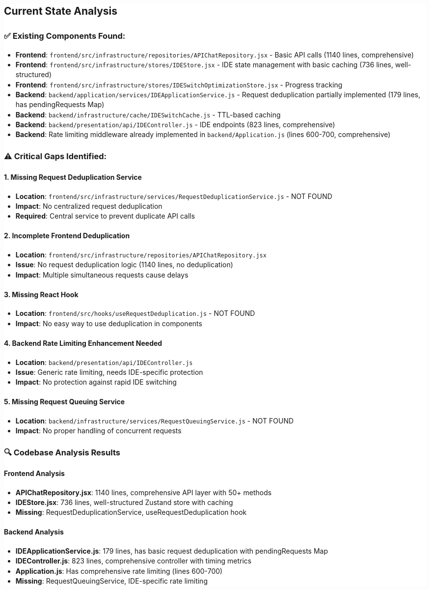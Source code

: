 ## Current State Analysis

### ✅ Existing Components Found:
- **Frontend**: `frontend/src/infrastructure/repositories/APIChatRepository.jsx` - Basic API calls (1140 lines, comprehensive)
- **Frontend**: `frontend/src/infrastructure/stores/IDEStore.jsx` - IDE state management with basic caching (736 lines, well-structured)
- **Frontend**: `frontend/src/infrastructure/stores/IDESwitchOptimizationStore.jsx` - Progress tracking
- **Backend**: `backend/application/services/IDEApplicationService.js` - Request deduplication partially implemented (179 lines, has pendingRequests Map)
- **Backend**: `backend/infrastructure/cache/IDESwitchCache.js` - TTL-based caching
- **Backend**: `backend/presentation/api/IDEController.js` - IDE endpoints (823 lines, comprehensive)
- **Backend**: Rate limiting middleware already implemented in `backend/Application.js` (lines 600-700, comprehensive)

### ⚠️ Critical Gaps Identified:

#### 1. Missing Request Deduplication Service
- **Location**: `frontend/src/infrastructure/services/RequestDeduplicationService.js` - NOT FOUND
- **Impact**: No centralized request deduplication
- **Required**: Central service to prevent duplicate API calls

#### 2. Incomplete Frontend Deduplication
- **Location**: `frontend/src/infrastructure/repositories/APIChatRepository.jsx`
- **Issue**: No request deduplication logic (1140 lines, no deduplication)
- **Impact**: Multiple simultaneous requests cause delays

#### 3. Missing React Hook
- **Location**: `frontend/src/hooks/useRequestDeduplication.js` - NOT FOUND
- **Impact**: No easy way to use deduplication in components

#### 4. Backend Rate Limiting Enhancement Needed
- **Location**: `backend/presentation/api/IDEController.js`
- **Issue**: Generic rate limiting, needs IDE-specific protection
- **Impact**: No protection against rapid IDE switching

#### 5. Missing Request Queuing Service
- **Location**: `backend/infrastructure/services/RequestQueuingService.js` - NOT FOUND
- **Impact**: No proper handling of concurrent requests

### 🔍 Codebase Analysis Results

#### Frontend Analysis
- **APIChatRepository.jsx**: 1140 lines, comprehensive API layer with 50+ methods
- **IDEStore.jsx**: 736 lines, well-structured Zustand store with caching
- **Missing**: RequestDeduplicationService, useRequestDeduplication hook

#### Backend Analysis
- **IDEApplicationService.js**: 179 lines, has basic request deduplication with pendingRequests Map
- **IDEController.js**: 823 lines, comprehensive controller with timing metrics
- **Application.js**: Has comprehensive rate limiting (lines 600-700)
- **Missing**: RequestQueuingService, IDE-specific rate limiting
